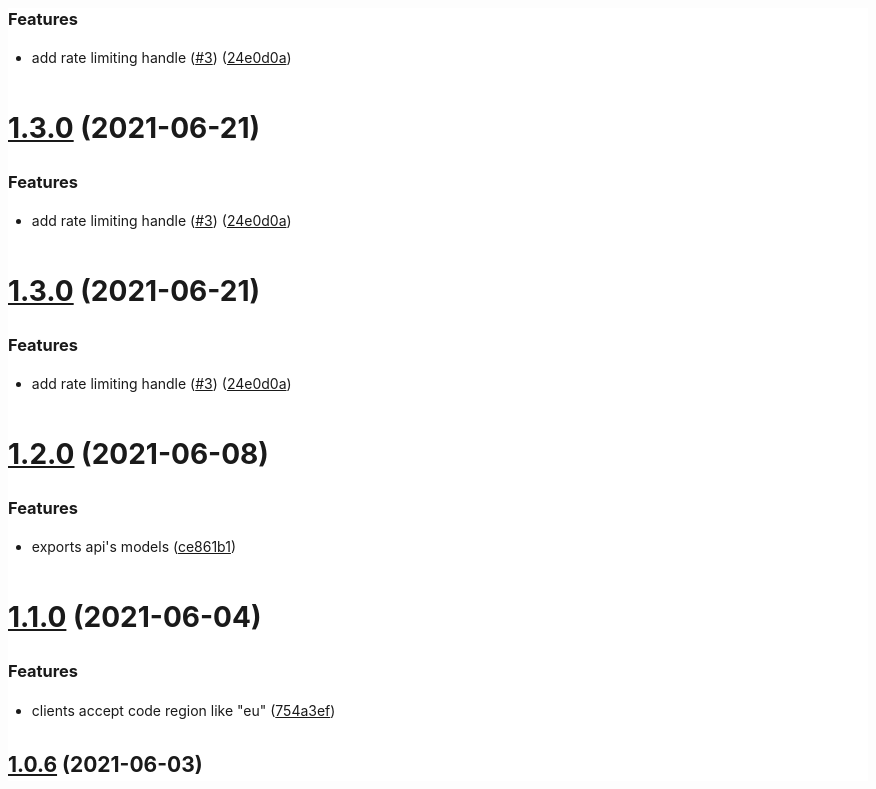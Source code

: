 ### Features

* add rate limiting handle ([#3](https://github.com/bizon/selling-partner-api-sdk/issues/3)) ([24e0d0a](https://github.com/bizon/selling-partner-api-sdk/commit/24e0d0a7e7795b2ed72a7ed7163e52e469630f08))

# [1.3.0](https://github.com/bizon/selling-partner-api-sdk/compare/@sp-api-sdk/shipping-api-v1@1.2.0...@sp-api-sdk/shipping-api-v1@1.3.0) (2021-06-21)

### Features

* add rate limiting handle ([#3](https://github.com/bizon/selling-partner-api-sdk/issues/3)) ([24e0d0a](https://github.com/bizon/selling-partner-api-sdk/commit/24e0d0a7e7795b2ed72a7ed7163e52e469630f08))

# [1.3.0](https://github.com/bizon/selling-partner-api-sdk/compare/@sp-api-sdk/shipping-api-v1@1.2.0...@sp-api-sdk/shipping-api-v1@1.3.0) (2021-06-21)

### Features

* add rate limiting handle ([#3](https://github.com/bizon/selling-partner-api-sdk/issues/3)) ([24e0d0a](https://github.com/bizon/selling-partner-api-sdk/commit/24e0d0a7e7795b2ed72a7ed7163e52e469630f08))

# [1.2.0](https://github.com/bizon/selling-partner-api-sdk/compare/@sp-api-sdk/shipping-api-v1@1.1.0...@sp-api-sdk/shipping-api-v1@1.2.0) (2021-06-08)

### Features

* exports api's models ([ce861b1](https://github.com/bizon/selling-partner-api-sdk/commit/ce861b1eca84b257978a2755d8fbaa5a8b821ad2))

# [1.1.0](https://github.com/bizon/selling-partner-api-sdk/compare/@sp-api-sdk/shipping-api-v1@1.0.6...@sp-api-sdk/shipping-api-v1@1.1.0) (2021-06-04)

### Features

* clients accept code region like "eu" ([754a3ef](https://github.com/bizon/selling-partner-api-sdk/commit/754a3ef3e344a3df4d16fd64c365c2971b9f007a))

## [1.0.6](https://github.com/bizon/selling-partner-api-sdk/compare/@sp-api-sdk/shipping-api-v1@1.0.5...@sp-api-sdk/shipping-api-v1@1.0.6) (2021-06-03)
